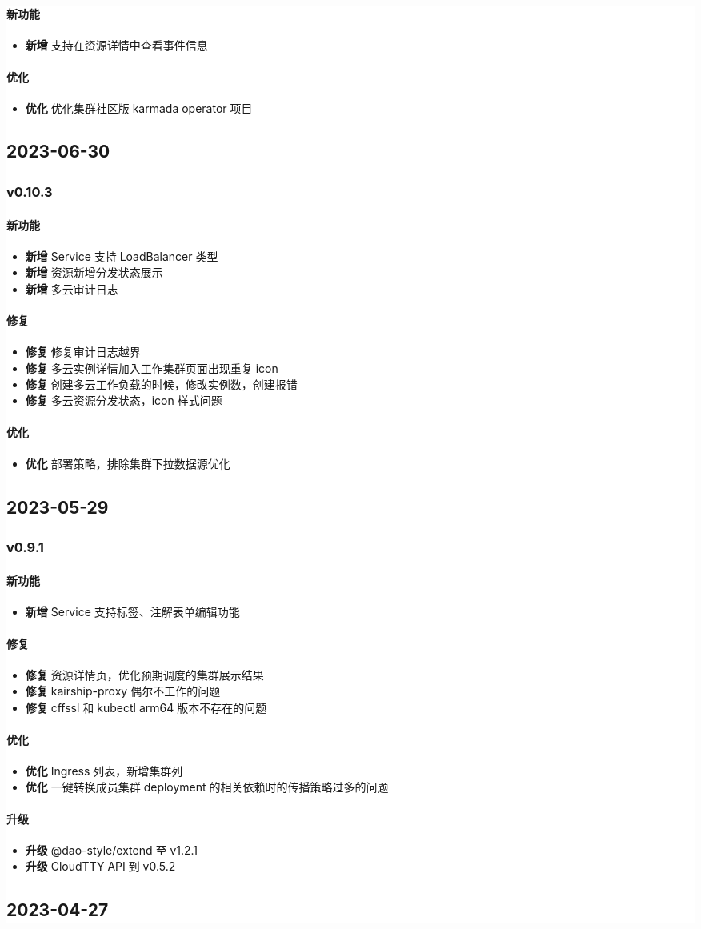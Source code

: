 #### 新功能

- **新增** 支持在资源详情中查看事件信息

#### 优化

- **优化** 优化集群社区版 karmada operator 项目

## 2023-06-30

### v0.10.3

#### 新功能

- **新增** Service 支持 LoadBalancer 类型
- **新增** 资源新增分发状态展示
- **新增** 多云审计日志

#### 修复

- **修复** 修复审计日志越界
- **修复** 多云实例详情加入工作集群页面出现重复 icon
- **修复** 创建多云工作负载的时候，修改实例数，创建报错
- **修复** 多云资源分发状态，icon 样式问题

#### 优化

- **优化** 部署策略，排除集群下拉数据源优化

## 2023-05-29

### v0.9.1

#### 新功能

- **新增** Service 支持标签、注解表单编辑功能

#### 修复

- **修复** 资源详情页，优化预期调度的集群展示结果
- **修复** kairship-proxy 偶尔不工作的问题
- **修复** cffssl 和 kubectl arm64 版本不存在的问题

#### 优化

- **优化** Ingress 列表，新增集群列
- **优化** 一键转换成员集群 deployment 的相关依赖时的传播策略过多的问题

#### 升级

- **升级** @dao-style/extend 至 v1.2.1
- **升级** CloudTTY API 到 v0.5.2

## 2023-04-27
